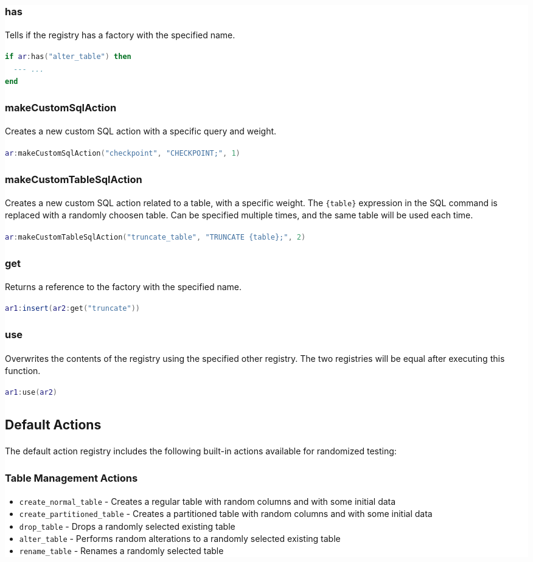 ### has

Tells if the registry has a factory with the specified name.

```lua
if ar:has("alter_table") then
  --- ...
end
```

### makeCustomSqlAction

Creates a new custom SQL action with a specific query and weight.

```lua
ar:makeCustomSqlAction("checkpoint", "CHECKPOINT;", 1)
```

### makeCustomTableSqlAction

Creates a new custom SQL action related to a table, with a specific weight.
The `{table}` expression in the SQL command is replaced with a randomly choosen table.
Can be specified multiple times, and the same table will be used each time.

```lua
ar:makeCustomTableSqlAction("truncate_table", "TRUNCATE {table};", 2)
```

### get

Returns a reference to the factory with the specified name.

```lua
ar1:insert(ar2:get("truncate"))
```

### use

Overwrites the contents of the registry using the specified other registry.
The two registries will be equal after executing this function.

```lua
ar1:use(ar2)
```

## Default Actions

The default action registry includes the following built-in actions available for randomized testing:

### Table Management Actions
- `create_normal_table` - Creates a regular table with random columns and with some initial data
- `create_partitioned_table` - Creates a partitioned table with random columns and with some initial data
- `drop_table` - Drops a randomly selected existing table
- `alter_table` - Performs random alterations to a randomly selected existing table
- `rename_table` - Renames a randomly selected table
